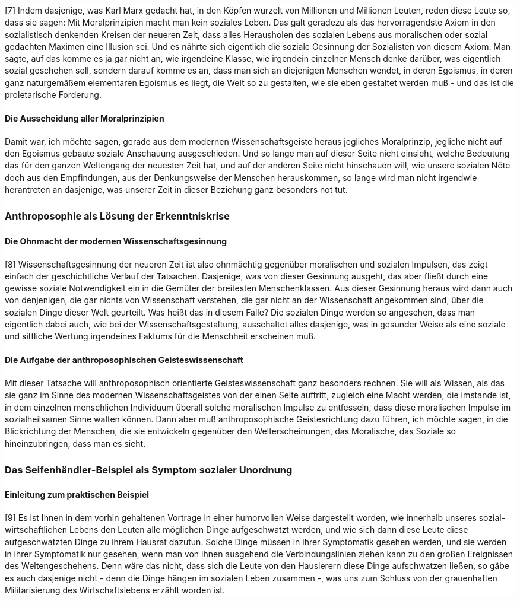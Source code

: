 [7] Indem dasjenige, was Karl Marx gedacht hat, in den Köpfen wurzelt von Millionen und Millionen Leuten, reden diese Leute so, dass sie sagen: Mit Moralprinzipien macht man kein soziales Leben. Das galt geradezu als das hervorragendste Axiom in den sozialistisch denkenden Kreisen der neueren Zeit, dass alles Herausholen des sozialen Lebens aus moralischen oder sozial gedachten Maximen eine Illusion sei. Und es nährte sich eigentlich die soziale Gesinnung der Sozialisten von diesem Axiom. Man sagte, auf das komme es ja gar nicht an, wie irgendeine Klasse, wie irgendein einzelner Mensch denke darüber, was eigentlich sozial geschehen soll, sondern darauf komme es an, dass man sich an diejenigen Menschen wendet, in deren Egoismus, in deren ganz naturgemäßem elementaren Egoismus es liegt, die Welt so zu gestalten, wie sie eben gestaltet werden muß - und das ist die proletarische Forderung.

#### Die Ausscheidung aller Moralprinzipien

Damit war, ich möchte sagen, gerade aus dem modernen Wissenschaftsgeiste heraus jegliches Moralprinzip, jegliche nicht auf den Egoismus gebaute soziale Anschauung ausgeschieden. Und so lange man auf dieser Seite nicht einsieht, welche Bedeutung das für den ganzen Weltengang der neuesten Zeit hat, und auf der anderen Seite nicht hinschauen will, wie unsere sozialen Nöte doch aus den Empfindungen, aus der Denkungsweise der Menschen herauskommen, so lange wird man nicht irgendwie herantreten an dasjenige, was unserer Zeit in dieser Beziehung ganz besonders not tut.

### Anthroposophie als Lösung der Erkenntniskrise

#### Die Ohnmacht der modernen Wissenschaftsgesinnung

[8] Wissenschaftsgesinnung der neueren Zeit ist also ohnmächtig gegenüber moralischen und sozialen Impulsen, das zeigt einfach der geschichtliche Verlauf der Tatsachen. Dasjenige, was von dieser Gesinnung ausgeht, das aber fließt durch eine gewisse soziale Notwendigkeit ein in die Gemüter der breitesten Menschenklassen. Aus dieser Gesinnung heraus wird dann auch von denjenigen, die gar nichts von Wissenschaft verstehen, die gar nicht an der Wissenschaft angekommen sind, über die sozialen Dinge dieser Welt geurteilt. Was heißt das in diesem Falle? Die sozialen Dinge werden so angesehen, dass man eigentlich dabei auch, wie bei der Wissenschaftsgestaltung, ausschaltet alles dasjenige, was in gesunder Weise als eine soziale und sittliche Wertung irgendeines Faktums für die Menschheit erscheinen muß.

#### Die Aufgabe der anthroposophischen Geisteswissenschaft

Mit dieser Tatsache will anthroposophisch orientierte Geisteswissenschaft ganz besonders rechnen. Sie will als Wissen, als das sie ganz im Sinne des modernen Wissenschaftsgeistes von der einen Seite auftritt, zugleich eine Macht werden, die imstande ist, in dem einzelnen menschlichen Individuum überall solche moralischen Impulse zu entfesseln, dass diese moralischen Impulse im sozialheilsamen Sinne walten können. Dann aber muß anthroposophische Geistesrichtung dazu führen, ich möchte sagen, in die Blickrichtung der Menschen, die sie entwickeln gegenüber den Welterscheinungen, das Moralische, das Soziale so hineinzubringen, dass man es sieht.

### Das Seifenhändler-Beispiel als Symptom sozialer Unordnung

#### Einleitung zum praktischen Beispiel

[9] Es ist Ihnen in dem vorhin gehaltenen Vortrage in einer humorvollen Weise dargestellt worden, wie innerhalb unseres sozial-wirtschaftlichen Lebens den Leuten alle möglichen Dinge aufgeschwatzt werden, und wie sich dann diese Leute diese aufgeschwatzten Dinge zu ihrem Hausrat dazutun. Solche Dinge müssen in ihrer Symptomatik gesehen werden, und sie werden in ihrer Symptomatik nur gesehen, wenn man von ihnen ausgehend die Verbindungslinien ziehen kann zu den großen Ereignissen des Weltengeschehens. Denn wäre das nicht, dass sich die Leute von den Hausierern diese Dinge aufschwatzen ließen, so gäbe es auch dasjenige nicht - denn die Dinge hängen im sozialen Leben zusammen -, was uns zum Schluss von der grauenhaften Militarisierung des Wirtschaftslebens erzählt worden ist.
